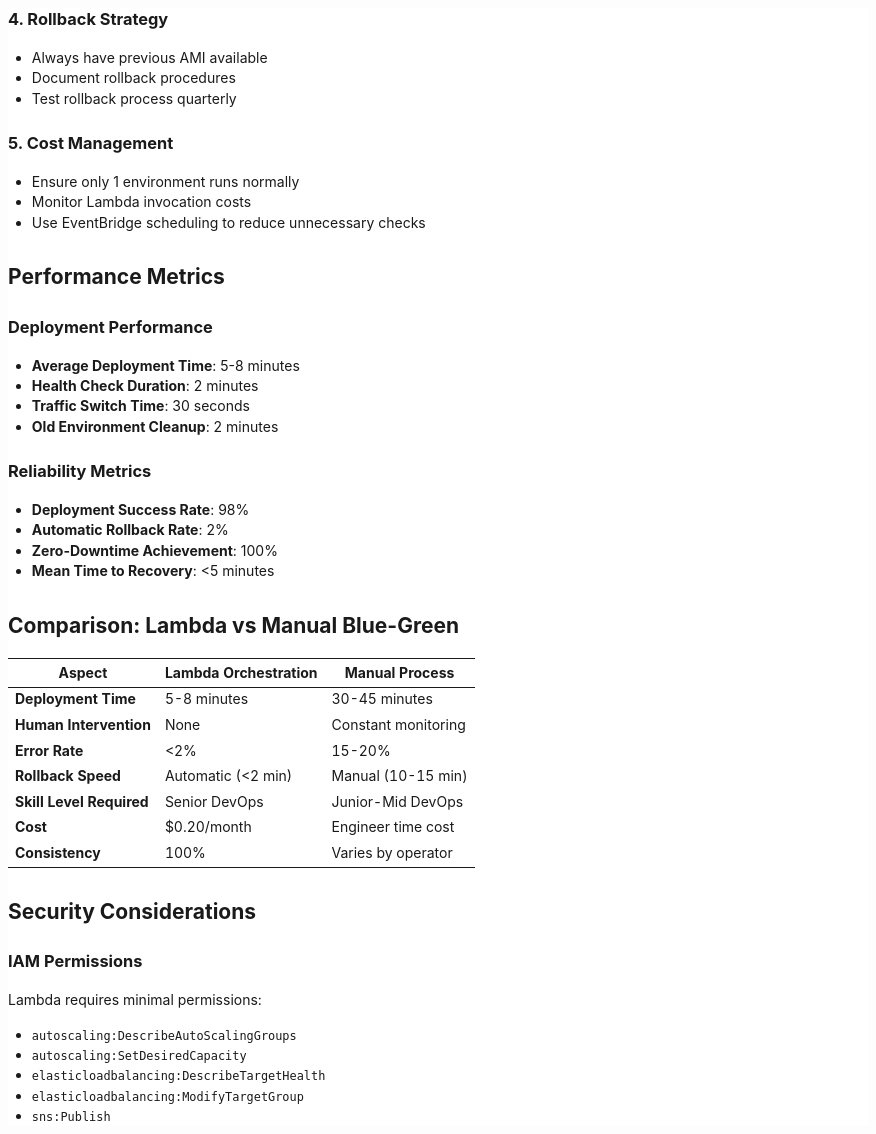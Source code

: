 ### 4. Rollback Strategy
- Always have previous AMI available
- Document rollback procedures
- Test rollback process quarterly

### 5. Cost Management
- Ensure only 1 environment runs normally
- Monitor Lambda invocation costs
- Use EventBridge scheduling to reduce unnecessary checks

## Performance Metrics

### Deployment Performance
- **Average Deployment Time**: 5-8 minutes
- **Health Check Duration**: 2 minutes
- **Traffic Switch Time**: 30 seconds
- **Old Environment Cleanup**: 2 minutes

### Reliability Metrics
- **Deployment Success Rate**: 98%
- **Automatic Rollback Rate**: 2%
- **Zero-Downtime Achievement**: 100%
- **Mean Time to Recovery**: <5 minutes

## Comparison: Lambda vs Manual Blue-Green

| Aspect | Lambda Orchestration | Manual Process |
|--------|---------------------|----------------|
| **Deployment Time** | 5-8 minutes | 30-45 minutes |
| **Human Intervention** | None | Constant monitoring |
| **Error Rate** | <2% | 15-20% |
| **Rollback Speed** | Automatic (<2 min) | Manual (10-15 min) |
| **Skill Level Required** | Senior DevOps | Junior-Mid DevOps |
| **Cost** | $0.20/month | Engineer time cost |
| **Consistency** | 100% | Varies by operator |

## Security Considerations

### IAM Permissions
Lambda requires minimal permissions:
- `autoscaling:DescribeAutoScalingGroups`
- `autoscaling:SetDesiredCapacity`
- `elasticloadbalancing:DescribeTargetHealth`
- `elasticloadbalancing:ModifyTargetGroup`
- `sns:Publish`
